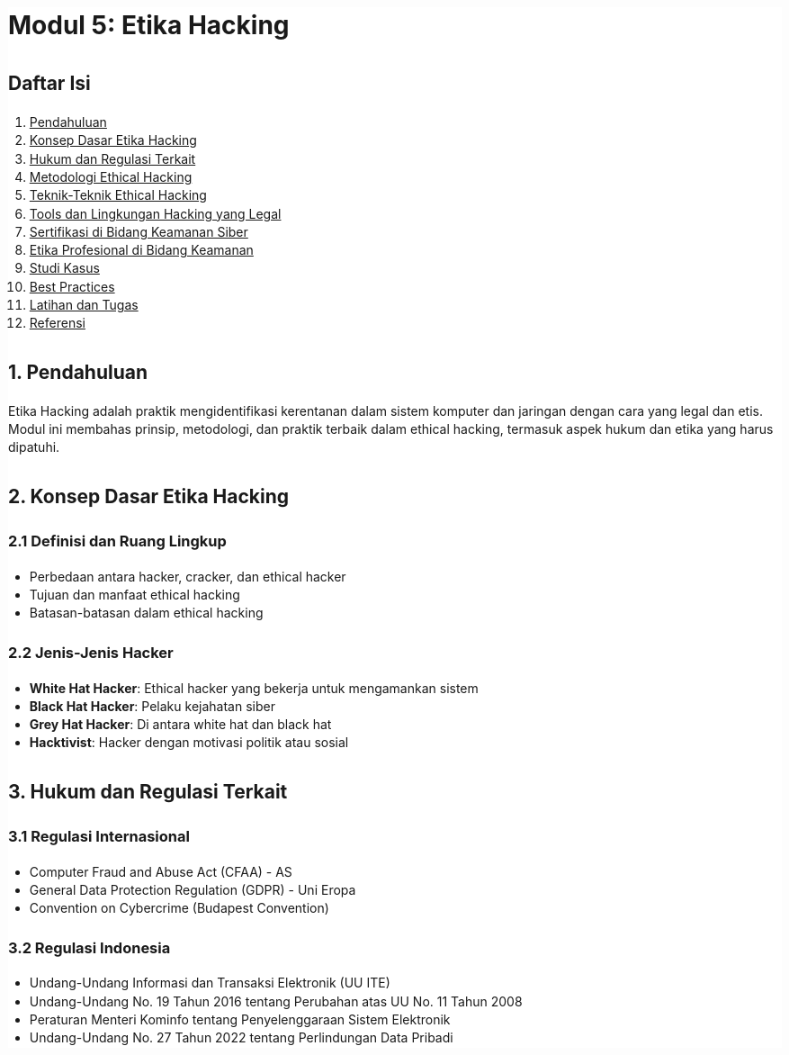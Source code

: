 # Modul 5: Etika Hacking

## Daftar Isi
1. [Pendahuluan](#pendahuluan)
2. [Konsep Dasar Etika Hacking](#konsep-dasar)
3. [Hukum dan Regulasi Terkait](#hukum-dan-regulasi)
4. [Metodologi Ethical Hacking](#metodologi)
5. [Teknik-Teknik Ethical Hacking](#teknik-teknik)
6. [Tools dan Lingkungan Hacking yang Legal](#tools-dan-lingkungan)
7. [Sertifikasi di Bidang Keamanan Siber](#sertifikasi)
8. [Etika Profesional di Bidang Keamanan](#etika-profesional)
9. [Studi Kasus](#studi-kasus)
10. [Best Practices](#best-practices)
11. [Latihan dan Tugas](#latihan-dan-tugas)
12. [Referensi](#referensi)

## 1. Pendahuluan
Etika Hacking adalah praktik mengidentifikasi kerentanan dalam sistem komputer dan jaringan dengan cara yang legal dan etis. Modul ini membahas prinsip, metodologi, dan praktik terbaik dalam ethical hacking, termasuk aspek hukum dan etika yang harus dipatuhi.

## 2. Konsep Dasar Etika Hacking
### 2.1 Definisi dan Ruang Lingkup
- Perbedaan antara hacker, cracker, dan ethical hacker
- Tujuan dan manfaat ethical hacking
- Batasan-batasan dalam ethical hacking

### 2.2 Jenis-Jenis Hacker
- **White Hat Hacker**: Ethical hacker yang bekerja untuk mengamankan sistem
- **Black Hat Hacker**: Pelaku kejahatan siber
- **Grey Hat Hacker**: Di antara white hat dan black hat
- **Hacktivist**: Hacker dengan motivasi politik atau sosial

## 3. Hukum dan Regulasi Terkait
### 3.1 Regulasi Internasional
- Computer Fraud and Abuse Act (CFAA) - AS
- General Data Protection Regulation (GDPR) - Uni Eropa
- Convention on Cybercrime (Budapest Convention)

### 3.2 Regulasi Indonesia
- Undang-Undang Informasi dan Transaksi Elektronik (UU ITE)
- Undang-Undang No. 19 Tahun 2016 tentang Perubahan atas UU No. 11 Tahun 2008
- Peraturan Menteri Kominfo tentang Penyelenggaraan Sistem Elektronik
- Undang-Undang No. 27 Tahun 2022 tentang Perlindungan Data Pribadi
